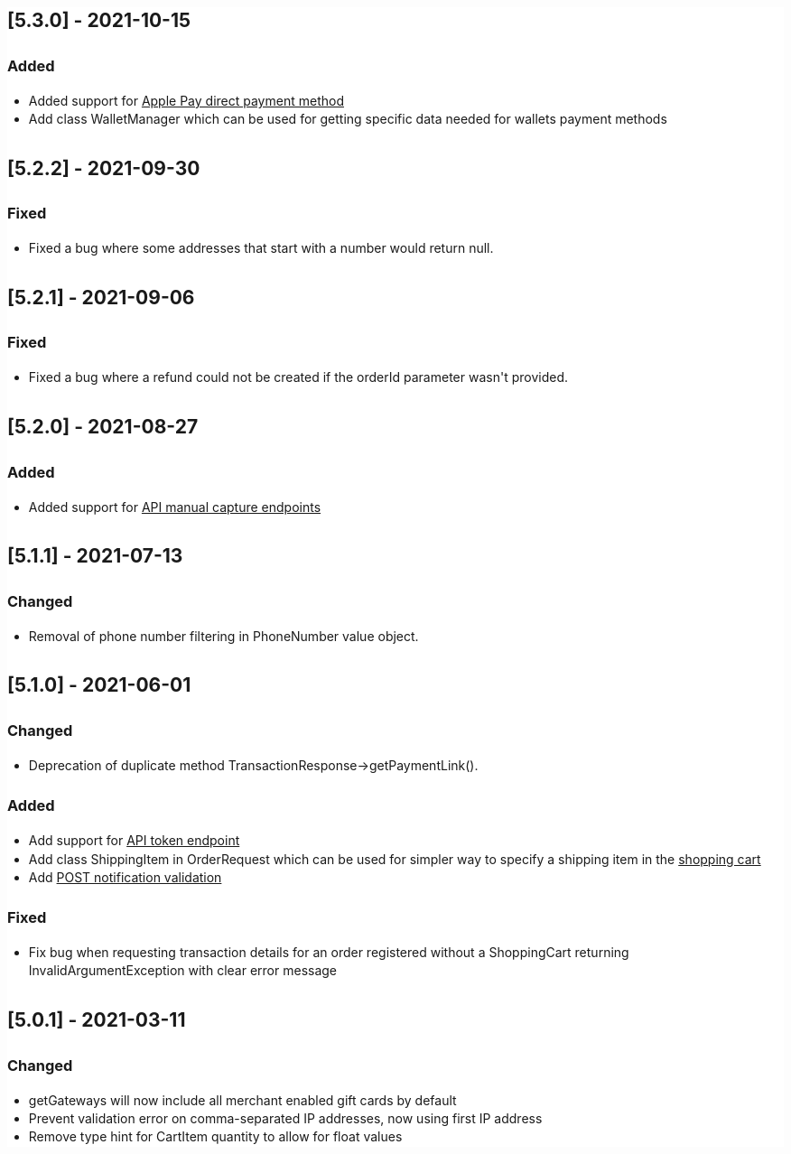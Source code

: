 
## [5.3.0] - 2021-10-15
### Added
- Added support for [Apple Pay direct payment method](https://docs.multisafepay.com/payment-methods/apple-pay/direct/)
- Add class WalletManager which can be used for getting specific data needed for wallets payment methods

## [5.2.2] - 2021-09-30
### Fixed
- Fixed a bug where some addresses that start with a number would return null.

## [5.2.1] - 2021-09-06
### Fixed
- Fixed a bug where a refund could not be created if the orderId parameter wasn't provided.

## [5.2.0] - 2021-08-27
### Added
- Added support for [API manual capture endpoints](https://docs.multisafepay.com/api/#manual-capture-orders)

## [5.1.1] - 2021-07-13
### Changed
- Removal of phone number filtering in PhoneNumber value object.

## [5.1.0] - 2021-06-01
### Changed
- Deprecation of duplicate method TransactionResponse->getPaymentLink().

### Added
- Add support for [API token endpoint](https://docs.multisafepay.com/api/#generate-an-api-token)
- Add class ShippingItem in OrderRequest which can be used for simpler way to specify a shipping item in the [shopping cart](https://docs.multisafepay.com/api/#shopping-cart-items)
- Add [POST notification validation](https://docs.multisafepay.com/faq/api/notification-url/#validating-post-notifications)

### Fixed
- Fix bug when requesting transaction details for an order registered without a ShoppingCart returning InvalidArgumentException with clear error message

## [5.0.1] - 2021-03-11
### Changed
- getGateways will now include all merchant enabled gift cards by default
- Prevent validation error on comma-separated IP addresses, now using first IP address
- Remove type hint for CartItem quantity to allow for float values
